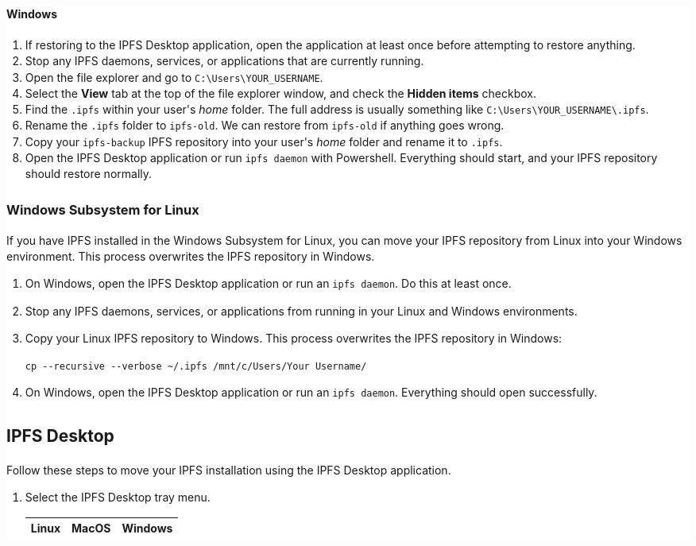 #### Windows

1. If restoring to the IPFS Desktop application, open the application at least once before attempting to restore anything.
1. Stop any IPFS daemons, services, or applications that are currently running.
1. Open the file explorer and go to `C:\Users\YOUR_USERNAME`.
1. Select the **View** tab at the top of the file explorer window, and check the **Hidden items** checkbox.
1. Find the `.ipfs` within your user's _home_ folder. The full address is usually something like `C:\Users\YOUR_USERNAME\.ipfs`.
1. Rename the `.ipfs` folder to `ipfs-old`. We can restore from `ipfs-old` if anything goes wrong.
1. Copy your `ipfs-backup` IPFS repository into your user's _home_ folder and rename it to `.ipfs`.
1. Open the IPFS Desktop application or run `ipfs daemon` with Powershell. Everything should start, and your IPFS repository should restore normally.

### Windows Subsystem for Linux

If you have IPFS installed in the Windows Subsystem for Linux, you can move your IPFS repository from Linux into your Windows environment. This process overwrites the IPFS repository in Windows.

1. On Windows, open the IPFS Desktop application or run an `ipfs daemon`. Do this at least once.
1. Stop any IPFS daemons, services, or applications from running in your Linux and Windows environments.
1. Copy your Linux IPFS repository to Windows. This process overwrites the IPFS repository in Windows:

    ```shell
    cp --recursive --verbose ~/.ipfs /mnt/c/Users/Your Username/
    ```

1. On Windows, open the IPFS Desktop application or run an `ipfs daemon`. Everything should open successfully.

## IPFS Desktop

Follow these steps to move your IPFS installation using the IPFS Desktop application.

1. Select the IPFS Desktop tray menu.

    | Linux | MacOS | Windows |
    |---|---|---|